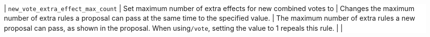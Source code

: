 | `new_vote_extra_effect_max_count`       | Set maximum number of extra effects for new combined votes to <number>                                                                                                                                                                                                                                                                                                                                                                                                              | Changes the maximum number of extra rules a proposal can pass at the same time to the specified value.                                                                                                                                                                                                                                                                                                                                                                                                                                                                                                                                                                                                                                                                                                                                                                                                                                                                                                                                                                                                                                                                                                                                                                                                                                                                                                                                                                                           | The maximum number of extra rules a new proposal can pass, as shown in the proposal. When using`/vote`, setting the value to 1 repeals this rule.                                                                                                                                                                                                                                                                                                                                                                                                                                                                                                                                                                                                                                                                                                                                                                         |                                                                                                                                                                                                                                                                                                |